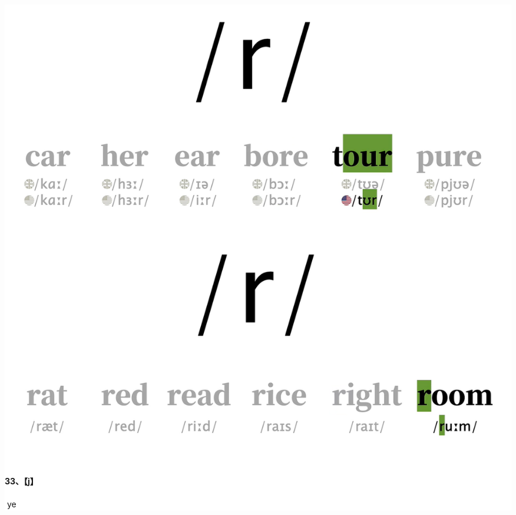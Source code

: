 

![1715932695605](../../.vuepress/public/images/1715932695605.png)



![1715932737855](../../.vuepress/public/images/1715932737855.png)





#### 33、【j】

​		ye
